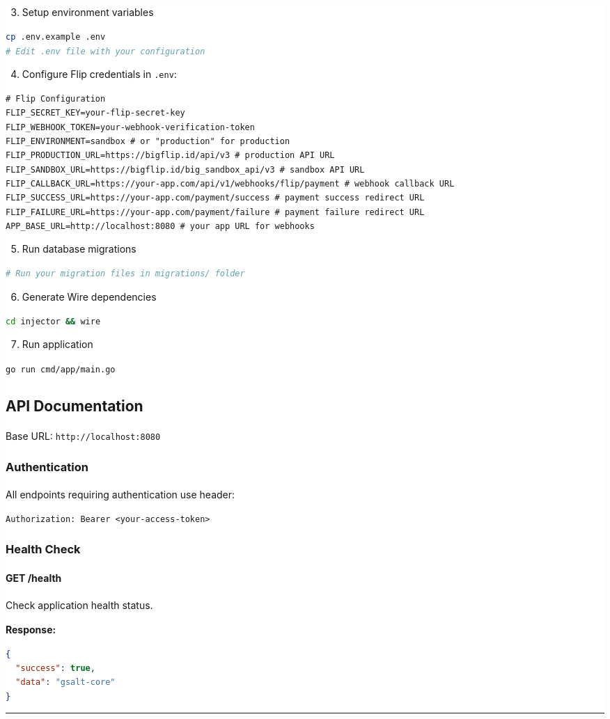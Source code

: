 3. Setup environment variables
```bash
cp .env.example .env
# Edit .env file with your configuration
```

4. Configure Flip credentials in `.env`:
```env
# Flip Configuration
FLIP_SECRET_KEY=your-flip-secret-key
FLIP_WEBHOOK_TOKEN=your-webhook-verification-token
FLIP_ENVIRONMENT=sandbox # or "production" for production
FLIP_PRODUCTION_URL=https://bigflip.id/api/v3 # production API URL
FLIP_SANDBOX_URL=https://bigflip.id/big_sandbox_api/v3 # sandbox API URL
FLIP_CALLBACK_URL=https://your-app.com/api/v1/webhooks/flip/payment # webhook callback URL
FLIP_SUCCESS_URL=https://your-app.com/payment/success # payment success redirect URL
FLIP_FAILURE_URL=https://your-app.com/payment/failure # payment failure redirect URL
APP_BASE_URL=http://localhost:8080 # your app URL for webhooks
```

5. Run database migrations
```bash
# Run your migration files in migrations/ folder
```

6. Generate Wire dependencies
```bash
cd injector && wire
```

7. Run application
```bash
go run cmd/app/main.go
```

## API Documentation

Base URL: `http://localhost:8080`

### Authentication

All endpoints requiring authentication use header:
```
Authorization: Bearer <your-access-token>
```

### Health Check

#### GET /health
Check application health status.

**Response:**
```json
{
  "success": true,
  "data": "gsalt-core"
}
```

---